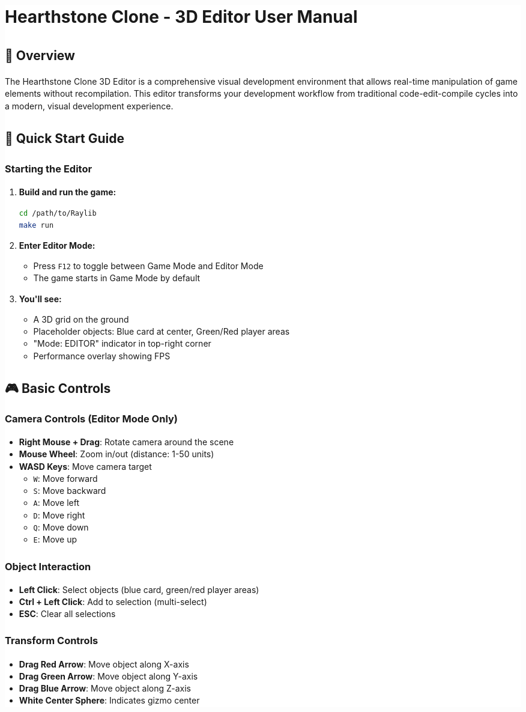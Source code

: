 # Hearthstone Clone - 3D Editor User Manual

## 🎯 Overview

The Hearthstone Clone 3D Editor is a comprehensive visual development environment that allows real-time manipulation of game elements without recompilation. This editor transforms your development workflow from traditional code-edit-compile cycles into a modern, visual development experience.

## 🚀 Quick Start Guide

### Starting the Editor

1. **Build and run the game:**
   ```bash
   cd /path/to/Raylib
   make run
   ```

2. **Enter Editor Mode:**
   - Press `F12` to toggle between Game Mode and Editor Mode
   - The game starts in Game Mode by default

3. **You'll see:**
   - A 3D grid on the ground
   - Placeholder objects: Blue card at center, Green/Red player areas
   - "Mode: EDITOR" indicator in top-right corner
   - Performance overlay showing FPS

## 🎮 Basic Controls

### Camera Controls (Editor Mode Only)
- **Right Mouse + Drag**: Rotate camera around the scene
- **Mouse Wheel**: Zoom in/out (distance: 1-50 units)
- **WASD Keys**: Move camera target
  - `W`: Move forward
  - `S`: Move backward
  - `A`: Move left
  - `D`: Move right
  - `Q`: Move down
  - `E`: Move up

### Object Interaction
- **Left Click**: Select objects (blue card, green/red player areas)
- **Ctrl + Left Click**: Add to selection (multi-select)
- **ESC**: Clear all selections

### Transform Controls
- **Drag Red Arrow**: Move object along X-axis
- **Drag Green Arrow**: Move object along Y-axis
- **Drag Blue Arrow**: Move object along Z-axis
- **White Center Sphere**: Indicates gizmo center
